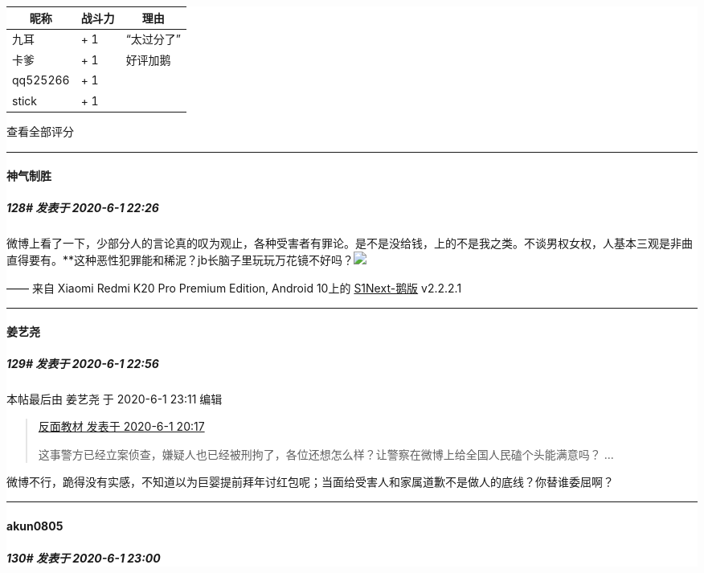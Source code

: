 |昵称|战斗力|理由|
|----|---|---|
| 九耳| + 1|“太过分了”|
| 卡爹| + 1|好评加鹅|
| qq525266| + 1||
| stick| + 1||



查看全部评分






*****

####  神气制胜  
##### 128#       发表于 2020-6-1 22:26




微博上看了一下，少部分人的言论真的叹为观止，各种受害者有罪论。是不是没给钱，上的不是我之类。不谈男权女权，人基本三观是非曲直得要有。**这种恶性犯罪能和稀泥？jb长脑子里玩玩万花镜不好吗？<img src="https://static.saraba1st.com/image/smiley/face2017/127.png" referrerpolicy="no-referrer">

—— 来自 Xiaomi Redmi K20 Pro Premium Edition, Android 10上的 [S1Next-鹅版](https://github.com/ykrank/S1-Next/releases) v2.2.2.1







*****

####  姜艺尧  
##### 129#       发表于 2020-6-1 22:56



 本帖最后由 姜艺尧 于 2020-6-1 23:11 编辑 
<blockquote><a href="httphttps://bbs.saraba1st.com/2b/forum.php?mod=redirect&amp;goto=findpost&amp;pid=47641482&amp;ptid=1938979" target="_blank">反面教材 发表于 2020-6-1 20:17</a>

这事警方已经立案侦查，嫌疑人也已经被刑拘了，各位还想怎么样？让警察在微博上给全国人民磕个头能满意吗？ ...</blockquote>
微博不行，跪得没有实感，不知道以为巨婴提前拜年讨红包呢；当面给受害人和家属道歉不是做人的底线？你替谁委屈啊？







*****

####  akun0805  
##### 130#       发表于 2020-6-1 23:00


